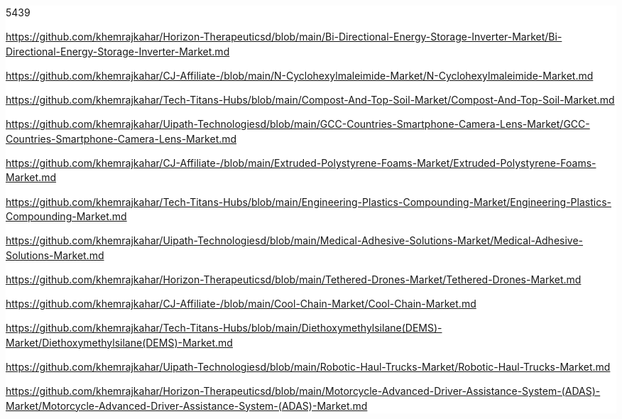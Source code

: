 5439</p><p><a href="https://github.com/khemrajkahar/Horizon-Therapeuticsd/blob/main/Bi-Directional-Energy-Storage-Inverter-Market/Bi-Directional-Energy-Storage-Inverter-Market.md">https://github.com/khemrajkahar/Horizon-Therapeuticsd/blob/main/Bi-Directional-Energy-Storage-Inverter-Market/Bi-Directional-Energy-Storage-Inverter-Market.md</a></p><p><a href="https://github.com/khemrajkahar/CJ-Affiliate-/blob/main/N-Cyclohexylmaleimide-Market/N-Cyclohexylmaleimide-Market.md">https://github.com/khemrajkahar/CJ-Affiliate-/blob/main/N-Cyclohexylmaleimide-Market/N-Cyclohexylmaleimide-Market.md</a></p><p><a href="https://github.com/khemrajkahar/Tech-Titans-Hubs/blob/main/Compost-And-Top-Soil-Market/Compost-And-Top-Soil-Market.md">https://github.com/khemrajkahar/Tech-Titans-Hubs/blob/main/Compost-And-Top-Soil-Market/Compost-And-Top-Soil-Market.md</a></p><p><a href="https://github.com/khemrajkahar/Uipath-Technologiesd/blob/main/GCC-Countries-Smartphone-Camera-Lens-Market/GCC-Countries-Smartphone-Camera-Lens-Market.md">https://github.com/khemrajkahar/Uipath-Technologiesd/blob/main/GCC-Countries-Smartphone-Camera-Lens-Market/GCC-Countries-Smartphone-Camera-Lens-Market.md</a></p><p><a href="https://github.com/khemrajkahar/CJ-Affiliate-/blob/main/Extruded-Polystyrene-Foams-Market/Extruded-Polystyrene-Foams-Market.md">https://github.com/khemrajkahar/CJ-Affiliate-/blob/main/Extruded-Polystyrene-Foams-Market/Extruded-Polystyrene-Foams-Market.md</a></p><p><a href="https://github.com/khemrajkahar/Tech-Titans-Hubs/blob/main/Engineering-Plastics-Compounding-Market/Engineering-Plastics-Compounding-Market.md">https://github.com/khemrajkahar/Tech-Titans-Hubs/blob/main/Engineering-Plastics-Compounding-Market/Engineering-Plastics-Compounding-Market.md</a></p><p><a href="https://github.com/khemrajkahar/Uipath-Technologiesd/blob/main/Medical-Adhesive-Solutions-Market/Medical-Adhesive-Solutions-Market.md">https://github.com/khemrajkahar/Uipath-Technologiesd/blob/main/Medical-Adhesive-Solutions-Market/Medical-Adhesive-Solutions-Market.md</a></p><p><a href="https://github.com/khemrajkahar/Horizon-Therapeuticsd/blob/main/Tethered-Drones-Market/Tethered-Drones-Market.md">https://github.com/khemrajkahar/Horizon-Therapeuticsd/blob/main/Tethered-Drones-Market/Tethered-Drones-Market.md</a></p><p><a href="https://github.com/khemrajkahar/CJ-Affiliate-/blob/main/Cool-Chain-Market/Cool-Chain-Market.md">https://github.com/khemrajkahar/CJ-Affiliate-/blob/main/Cool-Chain-Market/Cool-Chain-Market.md</a></p><p><a href="https://github.com/khemrajkahar/Tech-Titans-Hubs/blob/main/Diethoxymethylsilane(DEMS)-Market/Diethoxymethylsilane(DEMS)-Market.md">https://github.com/khemrajkahar/Tech-Titans-Hubs/blob/main/Diethoxymethylsilane(DEMS)-Market/Diethoxymethylsilane(DEMS)-Market.md</a></p><p><a href="https://github.com/khemrajkahar/Uipath-Technologiesd/blob/main/Robotic-Haul-Trucks-Market/Robotic-Haul-Trucks-Market.md">https://github.com/khemrajkahar/Uipath-Technologiesd/blob/main/Robotic-Haul-Trucks-Market/Robotic-Haul-Trucks-Market.md</a></p><p><a href="https://github.com/khemrajkahar/Horizon-Therapeuticsd/blob/main/Motorcycle-Advanced-Driver-Assistance-System-(ADAS)-Market/Motorcycle-Advanced-Driver-Assistance-System-(ADAS)-Market.md">https://github.com/khemrajkahar/Horizon-Therapeuticsd/blob/main/Motorcycle-Advanced-Driver-Assistance-System-(ADAS)-Market/Motorcycle-Advanced-Driver-Assistance-System-(ADAS)-Market.md</a></p>
